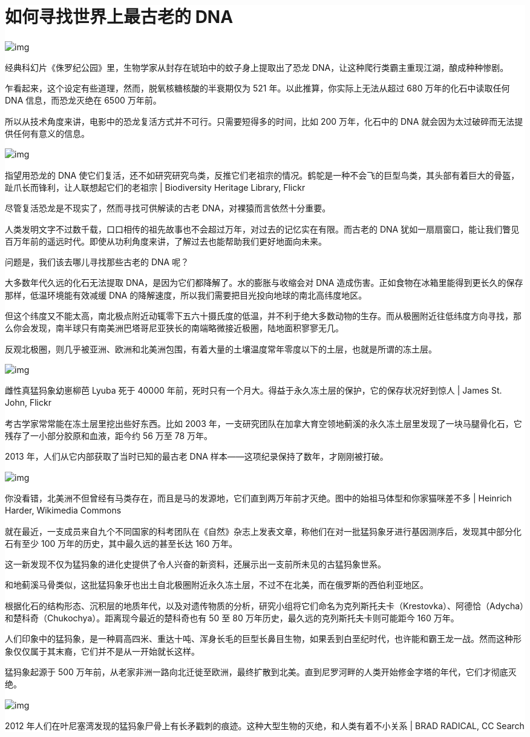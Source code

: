 # 如何寻找世界上最古老的 DNA

![img](https://mmbiz.qpic.cn/mmbiz_png/SlOqFKqEO4FU5RWr7gewNyjFBeib9Dbqp7wIUxoasbCU385ib8y0XxCTqshRj1gTI34wgUiaLiaeGluz3j5sibJG4vg/640?wx_fmt=png)

经典科幻片《侏罗纪公园》里，生物学家从封存在琥珀中的蚊子身上提取出了恐龙 DNA，让这种爬行类霸主重现江湖，酿成种种惨剧。

乍看起来，这个设定有些道理，然而，脱氧核糖核酸的半衰期仅为 521 年。以此推算，你实际上无法从超过 680 万年的化石中读取任何 DNA 信息，而恐龙灭绝在 6500 万年前。

所以从技术角度来讲，电影中的恐龙复活方式并不可行。只需要短得多的时间，比如 200 万年，化石中的 DNA 就会因为太过破碎而无法提供任何有意义的信息。

![img](https://mmbiz.qpic.cn/mmbiz_jpg/SlOqFKqEO4FU5RWr7gewNyjFBeib9DbqpmdlIZg4jSPDFaF86LwpNKMUlBPQfmI7sVibAyDFr3UAHzVzOkCJf90g/640?wx_fmt=jpeg)

指望用恐龙的 DNA 使它们复活，还不如研究研究鸟类，反推它们老祖宗的情况。鹤鸵是一种不会飞的巨型鸟类，其头部有着巨大的骨盔，趾爪长而锋利，让人联想起它们的老祖宗 | Biodiversity Heritage Library, Flickr

尽管复活恐龙是不现实了，然而寻找可供解读的古老 DNA，对裸猿而言依然十分重要。

人类发明文字不过数千载，口口相传的祖先故事也不会超过万年，对过去的记忆实在有限。而古老的 DNA 犹如一扇扇窗口，能让我们瞥见百万年前的遥远时代。即使从功利角度来讲，了解过去也能帮助我们更好地面向未来。

问题是，我们该去哪儿寻找那些古老的 DNA 呢？

大多数年代久远的化石无法提取 DNA，是因为它们都降解了。水的膨胀与收缩会对 DNA 造成伤害。正如食物在冰箱里能得到更长久的保存那样，低温环境能有效减缓 DNA 的降解速度，所以我们需要把目光投向地球的南北高纬度地区。

但这个纬度又不能太高，南北极点附近动辄零下五六十摄氏度的低温，并不利于绝大多数动物的生存。而从极圈附近往低纬度方向寻找，那么你会发现，南半球只有南美洲巴塔哥尼亚狭长的南端略微接近极圈，陆地面积寥寥无几。

反观北极圈，则几乎被亚洲、欧洲和北美洲包围，有着大量的土壤温度常年零度以下的土层，也就是所谓的冻土层。

![img](https://mmbiz.qpic.cn/mmbiz_jpg/SlOqFKqEO4FU5RWr7gewNyjFBeib9Dbqpp8Bs0FV53xZ5w4YpfDqmB3T321Zrs4ZhfzwVib81Pq1ibRqhB39f8yDg/640?wx_fmt=jpeg)

雌性真猛犸象幼崽柳芭 Lyuba 死于 40000 年前，死时只有一个月大。得益于永久冻土层的保护，它的保存状况好到惊人 | James St. John, Flickr

考古学家常常能在冻土层里挖出些好东西。比如 2003 年，一支研究团队在加拿大育空领地蓟溪的永久冻土层里发现了一块马腿骨化石，它残存了一小部分胶原和血液，距今约 56 万至 78 万年。

2013 年，人们从它内部获取了当时已知的最古老 DNA 样本——这项纪录保持了数年，才刚刚被打破。

![img](https://mmbiz.qpic.cn/mmbiz_png/SlOqFKqEO4FU5RWr7gewNyjFBeib9DbqpM39GxYyBkIRT50R4emLjaSVlcgTTnDkicKmWMjY2vfxMQ7oGCmyicfeg/640?wx_fmt=png)

你没看错，北美洲不但曾经有马类存在，而且是马的发源地，它们直到两万年前才灭绝。图中的始祖马体型和你家猫咪差不多 | Heinrich Harder, Wikimedia Commons

就在最近，一支成员来自九个不同国家的科考团队在《自然》杂志上发表文章，称他们在对一批猛犸象牙进行基因测序后，发现其中部分化石有至少 100 万年的历史，其中最久远的甚至长达 160 万年。

这一新发现不仅为猛犸象的进化史提供了令人兴奋的新资料，还展示出一支前所未见的古猛犸象世系。

和地蓟溪马骨类似，这批猛犸象牙也出土自北极圈附近永久冻土层，不过不在北美，而在俄罗斯的西伯利亚地区。

根据化石的结构形态、沉积层的地质年代，以及对遗传物质的分析，研究小组将它们命名为克列斯托夫卡（Krestovka）、阿德恰（Adycha）和楚科奇（Chukochya）。距离现今最近的楚科奇也有 50 至 80 万年历史，最久远的克列斯托夫卡则可能距今 160 万年。

人们印象中的猛犸象，是一种肩高四米、重达十吨、浑身长毛的巨型长鼻目生物，如果丢到白垩纪时代，也许能和霸王龙一战。然而这种形象仅仅属于其末裔，它们并不是从一开始就长这样。

猛犸象起源于 500 万年前，从老家非洲一路向北迁徙至欧洲，最终扩散到北美。直到尼罗河畔的人类开始修金字塔的年代，它们才彻底灭绝。

![img](https://mmbiz.qpic.cn/mmbiz_jpg/SlOqFKqEO4FU5RWr7gewNyjFBeib9Dbqpia4xpibfD7hGKYXk5nQePfuhGicaDqQqgrG9JRnkeBzxsDUGTzgF8Sibng/640?wx_fmt=jpeg)

2012 年人们在叶尼塞湾发现的猛犸象尸骨上有长矛戳刺的痕迹。这种大型生物的灭绝，和人类有着不小关系 | BRAD RADICAL, CC Search
